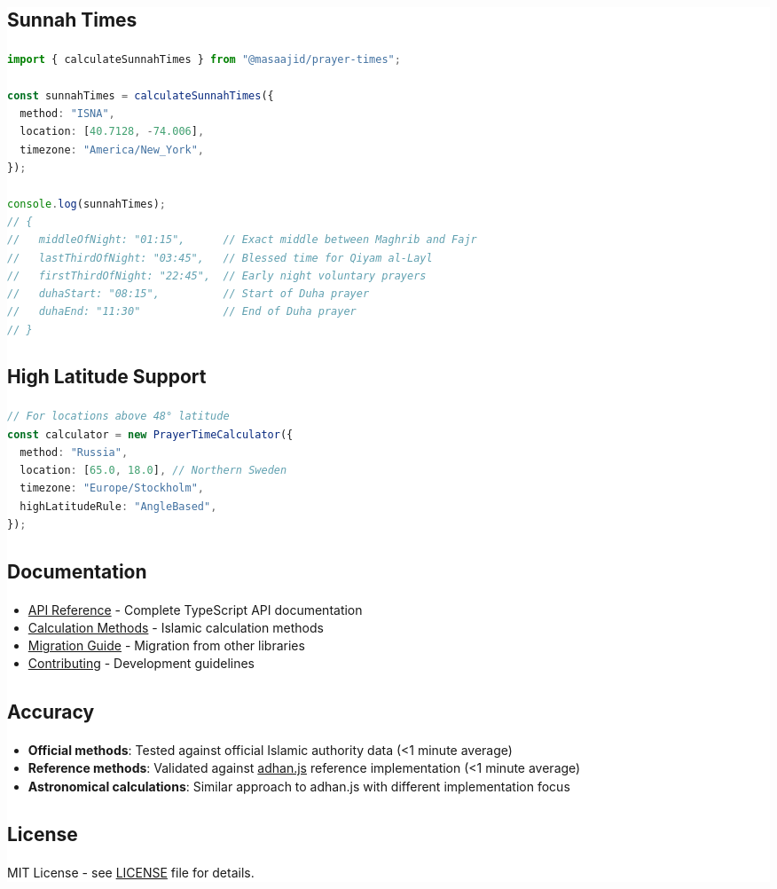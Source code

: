 ## Sunnah Times

```typescript
import { calculateSunnahTimes } from "@masaajid/prayer-times";

const sunnahTimes = calculateSunnahTimes({
  method: "ISNA",
  location: [40.7128, -74.006],
  timezone: "America/New_York",
});

console.log(sunnahTimes);
// {
//   middleOfNight: "01:15",      // Exact middle between Maghrib and Fajr
//   lastThirdOfNight: "03:45",   // Blessed time for Qiyam al-Layl
//   firstThirdOfNight: "22:45",  // Early night voluntary prayers
//   duhaStart: "08:15",          // Start of Duha prayer
//   duhaEnd: "11:30"             // End of Duha prayer
// }
```

## High Latitude Support

```typescript
// For locations above 48° latitude
const calculator = new PrayerTimeCalculator({
  method: "Russia",
  location: [65.0, 18.0], // Northern Sweden
  timezone: "Europe/Stockholm",
  highLatitudeRule: "AngleBased",
});
```

## Documentation

- [API Reference](docs/api-reference.md) - Complete TypeScript API documentation
- [Calculation Methods](docs/methods.md) - Islamic calculation methods
- [Migration Guide](docs/migration.md) - Migration from other libraries
- [Contributing](docs/contributing.md) - Development guidelines

## Accuracy

- **Official methods**: Tested against official Islamic authority data (<1 minute average)
- **Reference methods**: Validated against [adhan.js](https://github.com/batoulapps/adhan) reference implementation (<1 minute average)
- **Astronomical calculations**: Similar approach to adhan.js with different implementation focus

## License

MIT License - see [LICENSE](LICENSE) file for details.
